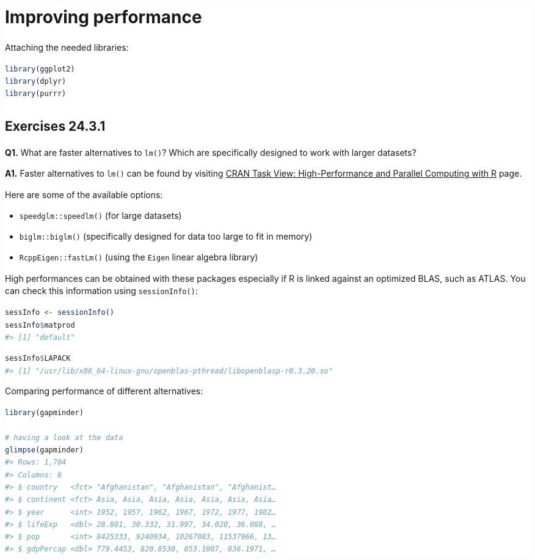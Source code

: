# Improving performance



Attaching the needed libraries:


``` r
library(ggplot2)
library(dplyr)
library(purrr)
```

## Exercises 24.3.1

**Q1.** What are faster alternatives to `lm()`? Which are specifically designed to work with larger datasets?

**A1.** Faster alternatives to `lm()` can be found by visiting [CRAN Task View: High-Performance and Parallel Computing with R](https://cran.r-project.org/web/views/HighPerformanceComputing.html) page.

Here are some of the available options:

- `speedglm::speedlm()` (for large datasets)

- `biglm::biglm()` (specifically designed for data too large to fit in memory)

- `RcppEigen::fastLm()` (using the `Eigen` linear algebra library)

High performances can be obtained with these packages especially if R is linked against an optimized BLAS, such as ATLAS. You can check this information using `sessionInfo()`:


``` r
sessInfo <- sessionInfo()
sessInfo$matprod
#> [1] "default"
```

``` r
sessInfo$LAPACK
#> [1] "/usr/lib/x86_64-linux-gnu/openblas-pthread/libopenblasp-r0.3.20.so"
```

Comparing performance of different alternatives:


``` r
library(gapminder)

# having a look at the data
glimpse(gapminder)
#> Rows: 1,704
#> Columns: 6
#> $ country   <fct> "Afghanistan", "Afghanistan", "Afghanist…
#> $ continent <fct> Asia, Asia, Asia, Asia, Asia, Asia, Asia…
#> $ year      <int> 1952, 1957, 1962, 1967, 1972, 1977, 1982…
#> $ lifeExp   <dbl> 28.801, 30.332, 31.997, 34.020, 36.088, …
#> $ pop       <int> 8425333, 9240934, 10267083, 11537966, 13…
#> $ gdpPercap <dbl> 779.4453, 820.8530, 853.1007, 836.1971, …
```
